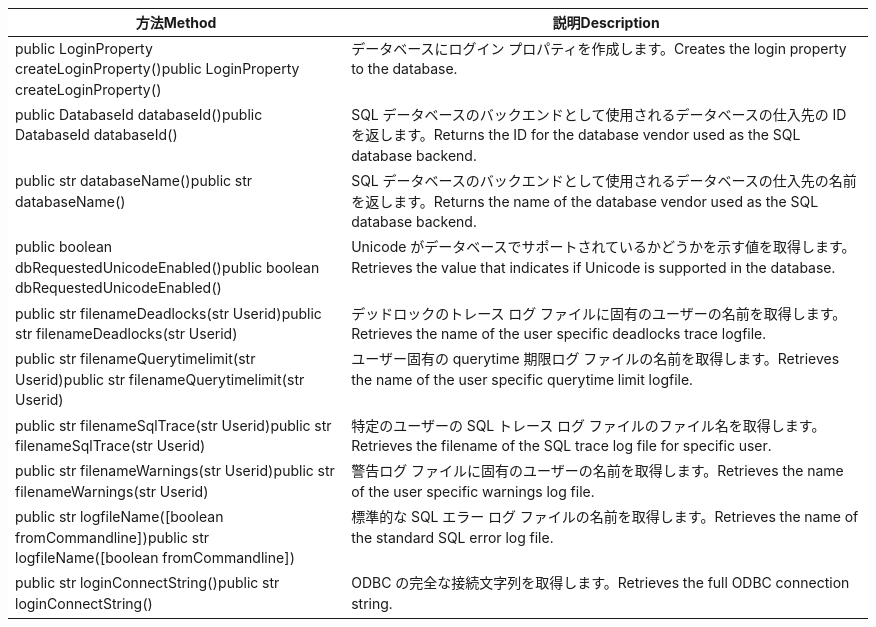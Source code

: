 | <span data-ttu-id="f32a5-108">方法</span><span class="sxs-lookup"><span data-stu-id="f32a5-108">Method</span></span>                                                                                                                                   | <span data-ttu-id="f32a5-109">説明</span><span class="sxs-lookup"><span data-stu-id="f32a5-109">Description</span></span>                                                                                             |
|------------------------------------------------------------------------------------------------------------------------------------------|---------------------------------------------------------------------------------------------------------|
| <span data-ttu-id="f32a5-110">public LoginProperty createLoginProperty()</span><span class="sxs-lookup"><span data-stu-id="f32a5-110">public LoginProperty createLoginProperty()</span></span>                                                                                               | <span data-ttu-id="f32a5-111">データベースにログイン プロパティを作成します。</span><span class="sxs-lookup"><span data-stu-id="f32a5-111">Creates the login property to the  database.</span></span>                                       |
| <span data-ttu-id="f32a5-112">public DatabaseId databaseId()</span><span class="sxs-lookup"><span data-stu-id="f32a5-112">public DatabaseId databaseId()</span></span>                                                                                                           | <span data-ttu-id="f32a5-113">SQL データベースのバックエンドとして使用されるデータベースの仕入先の ID を返します。</span><span class="sxs-lookup"><span data-stu-id="f32a5-113">Returns the  ID for the database vendor used as the SQL database backend.</span></span>          |
| <span data-ttu-id="f32a5-114">public str databaseName()</span><span class="sxs-lookup"><span data-stu-id="f32a5-114">public str databaseName()</span></span>                                                                                                                | <span data-ttu-id="f32a5-115">SQL データベースのバックエンドとして使用されるデータベースの仕入先の名前を返します。</span><span class="sxs-lookup"><span data-stu-id="f32a5-115">Returns the name of the database vendor used as the SQL database backend.</span></span>                               |
| <span data-ttu-id="f32a5-116">public boolean dbRequestedUnicodeEnabled()</span><span class="sxs-lookup"><span data-stu-id="f32a5-116">public boolean dbRequestedUnicodeEnabled()</span></span>                                                                                               | <span data-ttu-id="f32a5-117">Unicode がデータベースでサポートされているかどうかを示す値を取得します。</span><span class="sxs-lookup"><span data-stu-id="f32a5-117">Retrieves the value that indicates if Unicode is supported in the database.</span></span>                             |
| <span data-ttu-id="f32a5-118">public str filenameDeadlocks(str Userid)</span><span class="sxs-lookup"><span data-stu-id="f32a5-118">public str filenameDeadlocks(str Userid)</span></span>                                                                                                 | <span data-ttu-id="f32a5-119">デッドロックのトレース ログ ファイルに固有のユーザーの名前を取得します。</span><span class="sxs-lookup"><span data-stu-id="f32a5-119">Retrieves the name of the user specific deadlocks trace logfile.</span></span>                                        |
| <span data-ttu-id="f32a5-120">public str filenameQuerytimelimit(str Userid)</span><span class="sxs-lookup"><span data-stu-id="f32a5-120">public str filenameQuerytimelimit(str Userid)</span></span>                                                                                            | <span data-ttu-id="f32a5-121">ユーザー固有の querytime 期限ログ ファイルの名前を取得します。</span><span class="sxs-lookup"><span data-stu-id="f32a5-121">Retrieves the name of the user specific querytime limit logfile.</span></span>                                        |
| <span data-ttu-id="f32a5-122">public str filenameSqlTrace(str Userid)</span><span class="sxs-lookup"><span data-stu-id="f32a5-122">public str filenameSqlTrace(str Userid)</span></span>                                                                                                  | <span data-ttu-id="f32a5-123">特定のユーザーの SQL トレース ログ ファイルのファイル名を取得します。</span><span class="sxs-lookup"><span data-stu-id="f32a5-123">Retrieves the filename of the SQL trace log file for specific user.</span></span>                                     |
| <span data-ttu-id="f32a5-124">public str filenameWarnings(str Userid)</span><span class="sxs-lookup"><span data-stu-id="f32a5-124">public str filenameWarnings(str Userid)</span></span>                                                                                                  | <span data-ttu-id="f32a5-125">警告ログ ファイルに固有のユーザーの名前を取得します。</span><span class="sxs-lookup"><span data-stu-id="f32a5-125">Retrieves the name of the user specific warnings log file.</span></span>                                              |
| <span data-ttu-id="f32a5-126">public str logfileName(\[boolean fromCommandline\])</span><span class="sxs-lookup"><span data-stu-id="f32a5-126">public str logfileName(\[boolean fromCommandline\])</span></span>                                                                                      | <span data-ttu-id="f32a5-127">標準的な SQL エラー ログ ファイルの名前を取得します。</span><span class="sxs-lookup"><span data-stu-id="f32a5-127">Retrieves the name of the standard  SQL error log file.</span></span>                            |
| <span data-ttu-id="f32a5-128">public str loginConnectString()</span><span class="sxs-lookup"><span data-stu-id="f32a5-128">public str loginConnectString()</span></span>                                                                                                          | <span data-ttu-id="f32a5-129">ODBC の完全な接続文字列を取得します。</span><span class="sxs-lookup"><span data-stu-id="f32a5-129">Retrieves the full ODBC connection string.</span></span>                                                              |